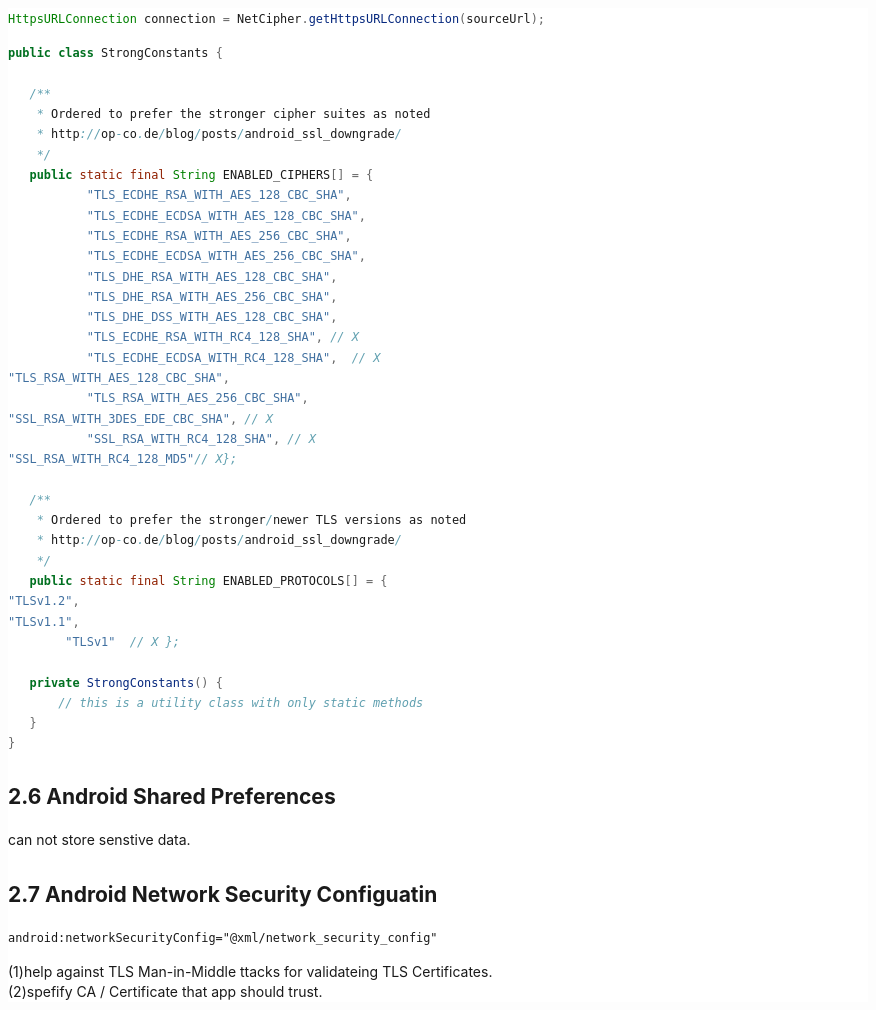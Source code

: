 ```java
HttpsURLConnection connection = NetCipher.getHttpsURLConnection(sourceUrl);
```

```java
public class StrongConstants {

   /**
    * Ordered to prefer the stronger cipher suites as noted
    * http://op-co.de/blog/posts/android_ssl_downgrade/
    */
   public static final String ENABLED_CIPHERS[] = {
           "TLS_ECDHE_RSA_WITH_AES_128_CBC_SHA",
           "TLS_ECDHE_ECDSA_WITH_AES_128_CBC_SHA",
           "TLS_ECDHE_RSA_WITH_AES_256_CBC_SHA",
           "TLS_ECDHE_ECDSA_WITH_AES_256_CBC_SHA",
           "TLS_DHE_RSA_WITH_AES_128_CBC_SHA",
           "TLS_DHE_RSA_WITH_AES_256_CBC_SHA",
           "TLS_DHE_DSS_WITH_AES_128_CBC_SHA",
           "TLS_ECDHE_RSA_WITH_RC4_128_SHA", // X
           "TLS_ECDHE_ECDSA_WITH_RC4_128_SHA",  // X
"TLS_RSA_WITH_AES_128_CBC_SHA",
           "TLS_RSA_WITH_AES_256_CBC_SHA",
"SSL_RSA_WITH_3DES_EDE_CBC_SHA", // X
           "SSL_RSA_WITH_RC4_128_SHA", // X
"SSL_RSA_WITH_RC4_128_MD5"// X};

   /**
    * Ordered to prefer the stronger/newer TLS versions as noted
    * http://op-co.de/blog/posts/android_ssl_downgrade/
    */
   public static final String ENABLED_PROTOCOLS[] = {
"TLSv1.2",
"TLSv1.1",
        "TLSv1"  // X };

   private StrongConstants() {
       // this is a utility class with only static methods
   }
}
```

## 2.6 Android Shared Preferences  
  can not store senstive data.

## 2.7 Android Network Security Configuatin

```xml
android:networkSecurityConfig="@xml/network_security_config"
```

(1)help against TLS Man-in-Middle ttacks for validateing TLS Certificates.  
(2)spefify CA / Certificate that app should trust.

